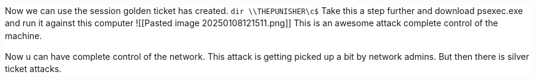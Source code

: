 Now we can use the session golden ticket has created.
`dir \\THEPUNISHER\c$`
Take this a step further and download psexec.exe and run it against this computer
![[Pasted image 20250108121511.png]]
This is an awesome attack complete control of the machine.

Now u can have complete control of the network.
This attack is getting picked up a bit by network admins. But then there is silver ticket attacks.

